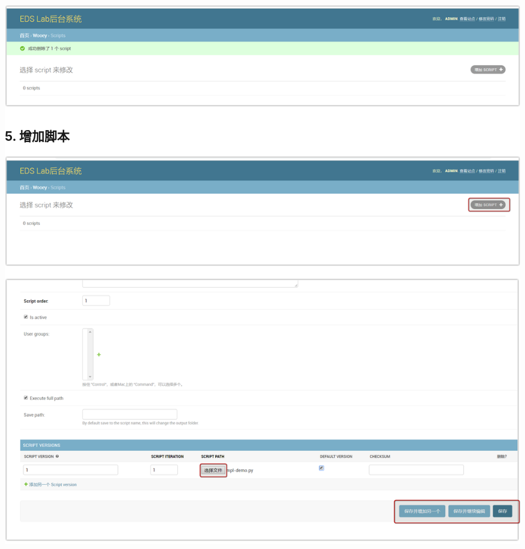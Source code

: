 ![](docs/assets/delete-all-suss.png)



## 5. 增加脚本

![](docs/assets/add-script.png)



![](docs/assets/import-script.png)
